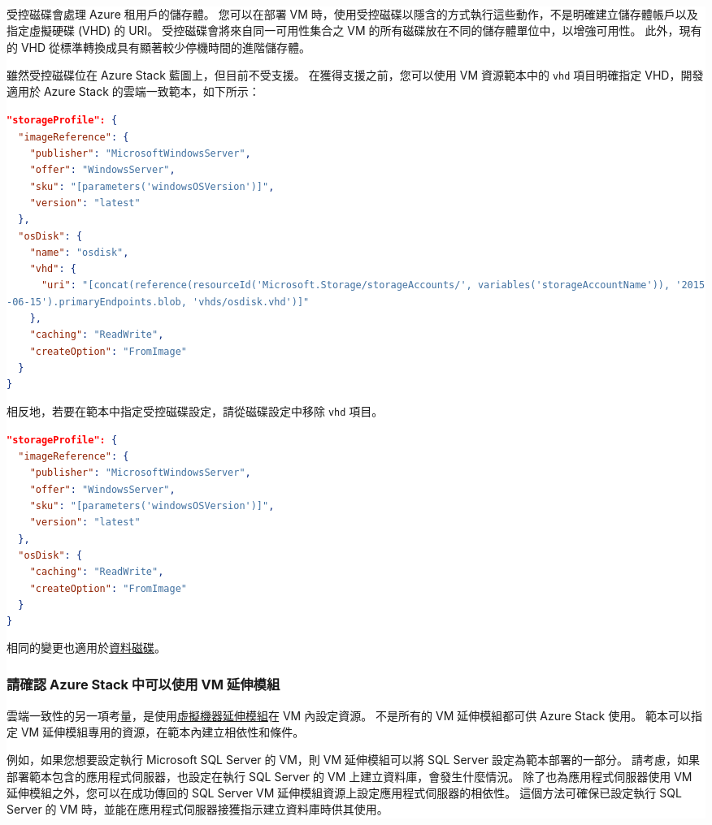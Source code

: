 受控磁碟會處理 Azure 租用戶的儲存體。 您可以在部署 VM 時，使用受控磁碟以隱含的方式執行這些動作，不是明確建立儲存體帳戶以及指定虛擬硬碟 (VHD) 的 URI。 受控磁碟會將來自同一可用性集合之 VM 的所有磁碟放在不同的儲存體單位中，以增強可用性。 此外，現有的 VHD 從標準轉換成具有顯著較少停機時間的進階儲存體。

雖然受控磁碟位在 Azure Stack 藍圖上，但目前不受支援。 在獲得支援之前，您可以使用 VM 資源範本中的 `vhd` 項目明確指定 VHD，開發適用於 Azure Stack 的雲端一致範本，如下所示：

```json
"storageProfile": {
  "imageReference": {
    "publisher": "MicrosoftWindowsServer",
    "offer": "WindowsServer",
    "sku": "[parameters('windowsOSVersion')]",
    "version": "latest"
  },
  "osDisk": {
    "name": "osdisk",
    "vhd": {
      "uri": "[concat(reference(resourceId('Microsoft.Storage/storageAccounts/', variables('storageAccountName')), '2015-06-15').primaryEndpoints.blob, 'vhds/osdisk.vhd')]"
    },
    "caching": "ReadWrite",
    "createOption": "FromImage"
  }
}
```

相反地，若要在範本中指定受控磁碟設定，請從磁碟設定中移除 `vhd` 項目。

```json
"storageProfile": {
  "imageReference": {
    "publisher": "MicrosoftWindowsServer",
    "offer": "WindowsServer",
    "sku": "[parameters('windowsOSVersion')]",
    "version": "latest"
  },
  "osDisk": {
    "caching": "ReadWrite",
    "createOption": "FromImage"
  }
}
```

相同的變更也適用於[資料磁碟](../../virtual-machines/using-managed-disks-template-deployments.md)。

### <a name="verify-that-vm-extensions-are-available-in-azure-stack"></a>請確認 Azure Stack 中可以使用 VM 延伸模組

雲端一致性的另一項考量，是使用[虛擬機器延伸模組](../../virtual-machines/extensions/features-windows.md)在 VM 內設定資源。 不是所有的 VM 延伸模組都可供 Azure Stack 使用。 範本可以指定 VM 延伸模組專用的資源，在範本內建立相依性和條件。

例如，如果您想要設定執行 Microsoft SQL Server 的 VM，則 VM 延伸模組可以將 SQL Server 設定為範本部署的一部分。 請考慮，如果部署範本包含的應用程式伺服器，也設定在執行 SQL Server 的 VM 上建立資料庫，會發生什麼情況。 除了也為應用程式伺服器使用 VM 延伸模組之外，您可以在成功傳回的 SQL Server VM 延伸模組資源上設定應用程式伺服器的相依性。 這個方法可確保已設定執行 SQL Server 的 VM 時，並能在應用程式伺服器接獲指示建立資料庫時供其使用。
